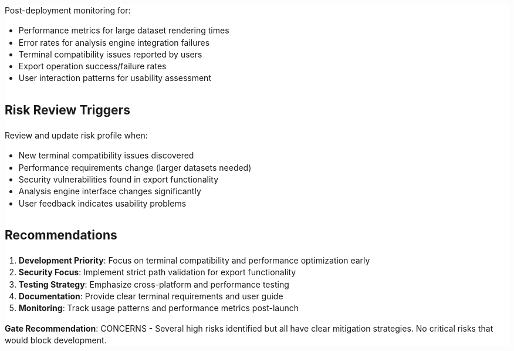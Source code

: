 Post-deployment monitoring for:

- Performance metrics for large dataset rendering times
- Error rates for analysis engine integration failures
- Terminal compatibility issues reported by users
- Export operation success/failure rates
- User interaction patterns for usability assessment

## Risk Review Triggers

Review and update risk profile when:

- New terminal compatibility issues discovered
- Performance requirements change (larger datasets needed)
- Security vulnerabilities found in export functionality
- Analysis engine interface changes significantly
- User feedback indicates usability problems

## Recommendations

1. **Development Priority**: Focus on terminal compatibility and performance optimization early
2. **Security Focus**: Implement strict path validation for export functionality
3. **Testing Strategy**: Emphasize cross-platform and performance testing
4. **Documentation**: Provide clear terminal requirements and user guide
5. **Monitoring**: Track usage patterns and performance metrics post-launch

**Gate Recommendation**: CONCERNS - Several high risks identified but all have clear mitigation strategies. No critical risks that would block development.